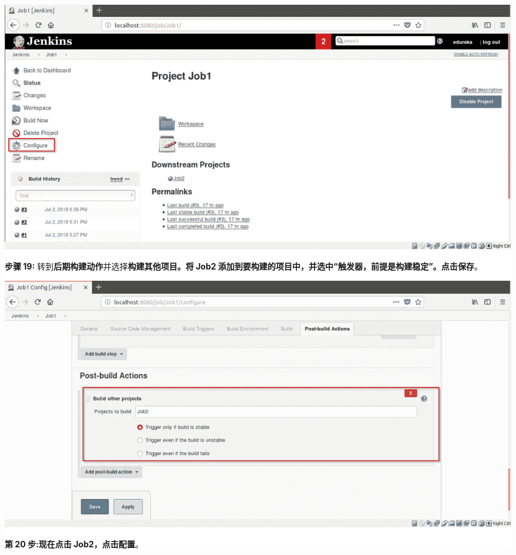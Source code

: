 ![](img/73ba376669a510b518fd9f0272504f2f.png)

**步骤 19:** 转到**后期构建动作**并选择**构建其他项目。**将 Job2 添加到要构建的项目中，并选中“**触发器，前提是构建稳定**”。点击**保存**。

![](img/dfde6c356a0dca023620eb3685d700b1.png)

**第 20 步:**现在点击 Job2，点击**配置**。
